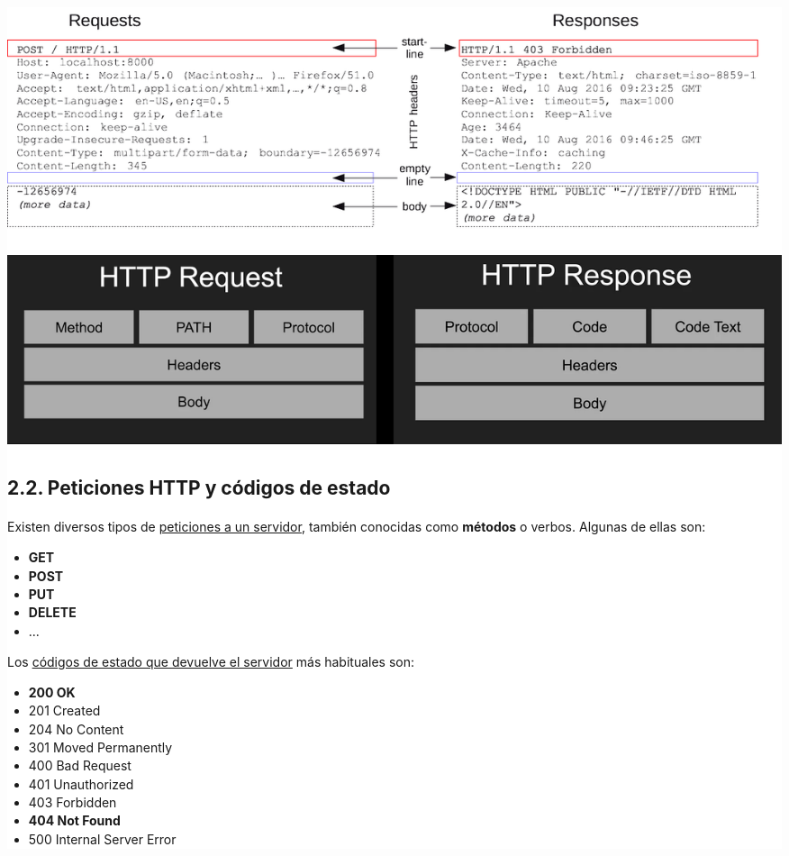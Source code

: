 
![request-response](assets/request-response.png)

![request-response](assets/req-res.png)

## 2.2. Peticiones HTTP y códigos de estado

Existen diversos tipos de [peticiones a un servidor](https://developer.mozilla.org/es/docs/Web/HTTP/Methods), también conocidas como **métodos** o verbos. Algunas de ellas son:

- **GET**
- **POST**
- **PUT**
- **DELETE**
- ...

Los [códigos de estado que devuelve el servidor](https://developer.mozilla.org/es/docs/Web/HTTP/Status) más habituales son:

- **200 OK**
- 201 Created
- 204 No Content
- 301 Moved Permanently
- 400 Bad Request
- 401 Unauthorized
- 403 Forbidden
- **404 Not Found**
- 500 Internal Server Error
